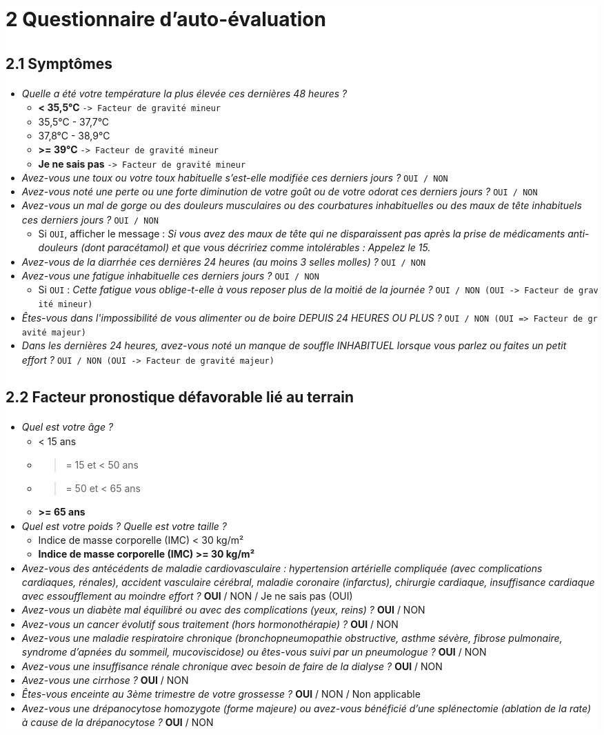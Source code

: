 # 2 Questionnaire d’auto-évaluation


<a id="org5dcddcc"></a>

## 2.1 Symptômes

-   *Quelle a été votre température la plus élevée ces dernières 48 heures ?*
    -   **< 35,5°C** `-> Facteur de gravité mineur`
    -   35,5°C - 37,7°C
    -   37,8°C - 38,9°C
    -   **>= 39°C** `-> Facteur de gravité mineur`
    -   **Je ne sais pas** `-> Facteur de gravité mineur`
-   *Avez-vous une toux ou votre toux habituelle s’est-elle modifiée ces derniers jours ?* `OUI / NON`
-   *Avez-vous noté une perte ou une forte diminution de votre goût ou de votre odorat ces derniers jours ?* `OUI / NON`
-   *Avez-vous un mal de gorge ou des douleurs musculaires ou des courbatures inhabituelles ou des maux de tête inhabituels ces derniers jours ?* `OUI / NON`
    -   Si `OUI`, afficher le message : *Si vous avez des maux de tête qui ne disparaissent pas après la prise de médicaments anti-douleurs (dont paracétamol) et que vous décririez comme intolérables : Appelez le 15.*
-   *Avez-vous de la diarrhée ces dernières 24 heures (au moins 3 selles molles) ?* `OUI / NON`
-   *Avez-vous une fatigue inhabituelle ces derniers jours ?* `OUI / NON`
    -   Si `OUI` : *Cette fatigue vous oblige-t-elle à vous reposer plus de la moitié de la journée ?* `OUI / NON (OUI -> Facteur de gravité mineur)`
-   *Êtes-vous dans l'impossibilité de vous alimenter ou de boire DEPUIS 24 HEURES OU PLUS ?* `OUI / NON (OUI => Facteur de gravité majeur)`
-   *Dans les dernières 24 heures, avez-vous noté un manque de souffle INHABITUEL lorsque vous parlez ou faites un petit effort ?* `OUI / NON (OUI -> Facteur de gravité majeur)`


<a id="orgf573db3"></a>

## 2.2 Facteur pronostique défavorable lié au terrain

-   *Quel est votre âge ?*
    -   < 15 ans
    -   >= 15 et < 50 ans
    -   >= 50 et < 65 ans
    -   **>= 65 ans**
-   *Quel est votre poids ? Quelle est votre taille ?*
    -   Indice de masse corporelle (IMC) < 30 kg/m²
    -   **Indice de masse corporelle (IMC) >= 30 kg/m²**
-   *Avez-vous des antécédents de maladie cardiovasculaire : hypertension artérielle compliquée (avec complications cardiaques, rénales), accident vasculaire cérébral, maladie coronaire (infarctus), chirurgie cardiaque, insuffisance cardiaque avec essoufflement au moindre effort ?* **OUI** / NON / Je ne sais pas (OUI)
-   *Avez-vous un diabète mal équilibré ou avec des complications (yeux, reins) ?* **OUI** / NON
-   *Avez-vous un cancer évolutif sous traitement (hors hormonothérapie) ?* **OUI** / NON
-   *Avez-vous une maladie respiratoire chronique (bronchopneumopathie obstructive, asthme sévère, fibrose pulmonaire, syndrome d’apnées du sommeil, mucoviscidose) ou êtes-vous suivi par un pneumologue ?* **OUI** / NON
-   *Avez-vous une insuffisance rénale chronique avec besoin de faire de la dialyse ?* **OUI** / NON
-   *Avez-vous une cirrhose ?* **OUI** / NON
-   *Êtes-vous enceinte au 3ème trimestre de votre grossesse ?* **OUI** / NON / Non applicable
-   *Avez-vous une drépanocytose homozygote (forme majeure) ou avez-vous bénéficié d’une splénectomie (ablation de la rate) à cause de la drépanocytose ?* **OUI** / NON